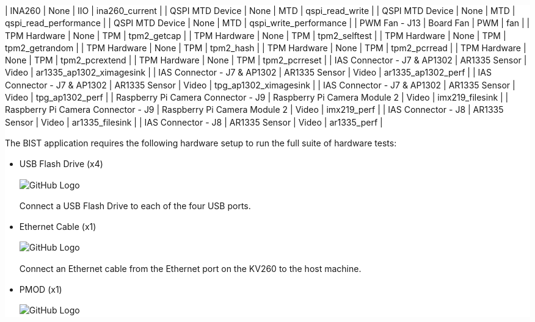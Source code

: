 | INA260                             | None                                                      | IIO         | ina260_current           |
| QSPI MTD Device                    | None                                                      | MTD         | qspi_read_write          |
| QSPI MTD Device                    | None                                                      | MTD         | qspi_read_performance    |
| QSPI MTD Device                    | None                                                      | MTD         | qspi_write_performance   |
| PWM   Fan - J13                    | Board Fan                                                 | PWM         | fan                      |
| TPM Hardware                       | None                                                      | TPM         | tpm2_getcap              |
| TPM Hardware                       | None                                                      | TPM         | tpm2_selftest            |
| TPM Hardware                       | None                                                      | TPM         | tpm2_getrandom           |
| TPM Hardware                       | None                                                      | TPM         | tpm2_hash                |
| TPM Hardware                       | None                                                      | TPM         | tpm2_pcrread             |
| TPM Hardware                       | None                                                      | TPM         | tpm2_pcrextend           |
| TPM Hardware                       | None                                                      | TPM         | tpm2_pcrreset            |
| IAS Connector - J7 & AP1302        | AR1335 Sensor                                             | Video       | ar1335_ap1302_ximagesink |
| IAS Connector - J7 & AP1302        | AR1335 Sensor                                             | Video       | ar1335_ap1302_perf       |
| IAS Connector - J7 & AP1302        | AR1335 Sensor                                             | Video       | tpg_ap1302_ximagesink    |
| IAS Connector - J7 & AP1302        | AR1335 Sensor                                             | Video       | tpg_ap1302_perf          |
| Raspberry Pi Camera Connector - J9 | Raspberry Pi Camera Module 2                              | Video       | imx219_filesink          |
| Raspberry Pi Camera Connector - J9 | Raspberry Pi Camera Module 2                              | Video       | imx219_perf              |
| IAS Connector - J8                 | AR1335 Sensor                                             | Video       | ar1335_filesink          |
| IAS Connector - J8                 | AR1335 Sensor                                             | Video       | ar1335_perf              |

The BIST application requires the following hardware setup to run
the full suite of hardware tests:

* USB Flash Drive (x4)

  ![GitHub Logo](./media/KV260-SD.png)

  Connect a USB Flash Drive to each of the four USB ports.

* Ethernet Cable (x1)

  ![GitHub Logo](./media/KV260-Eth.png)

  Connect an Ethernet cable from the Ethernet port on the KV260 to
  the host machine.

* PMOD (x1)

  ![GitHub Logo](./media/KV260-PMOD.png)
